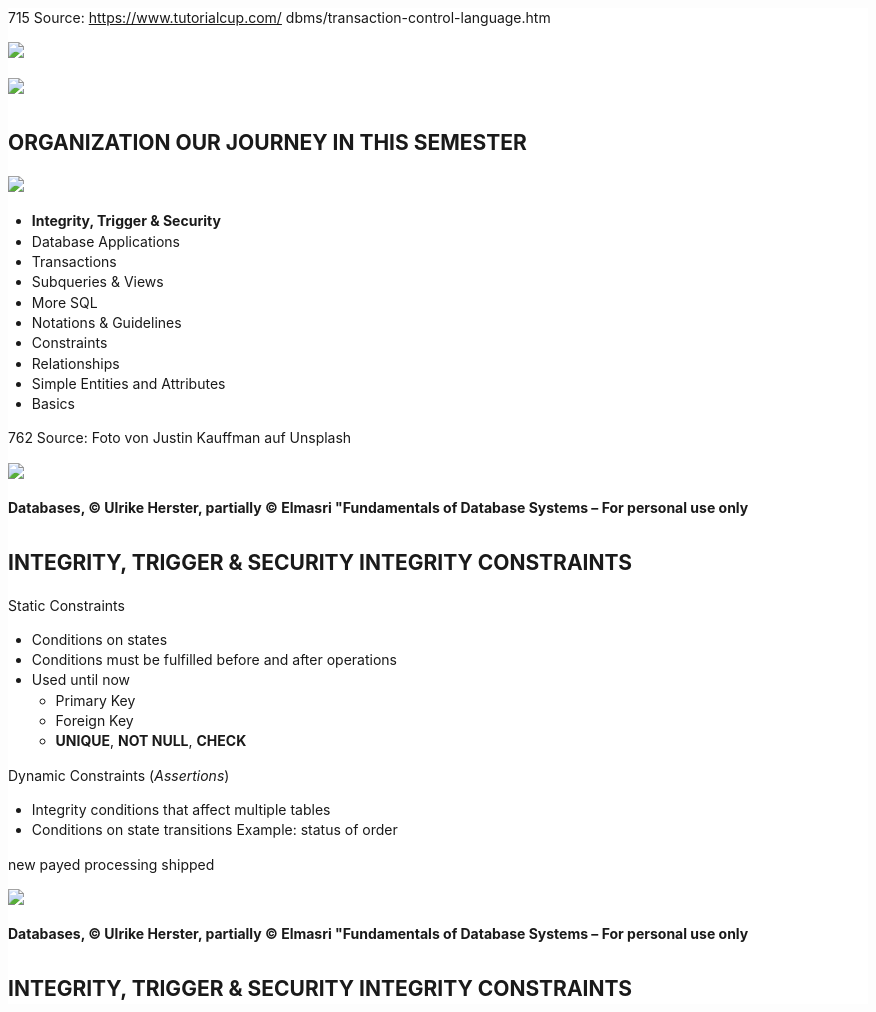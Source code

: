 715 Source: https://www.tutorialcup.com/ dbms/transaction-control-language.htm

![](_page_27_Picture_8.jpeg)

![](_page_27_Picture_9.jpeg)

## **ORGANIZATION OUR JOURNEY IN THIS SEMESTER**

![](_page_28_Picture_1.jpeg)

- **Integrity, Trigger & Security**
- Database Applications
- Transactions
- Subqueries & Views
- More SQL
- Notations & Guidelines
- Constraints
- Relationships
- Simple Entities and Attributes
- Basics

762 Source: Foto von Justin Kauffman auf Unsplash

![](_page_28_Picture_13.jpeg)

**Databases, © Ulrike Herster, partially © Elmasri "Fundamentals of Database Systems – For personal use only**

## **INTEGRITY, TRIGGER & SECURITY INTEGRITY CONSTRAINTS**

 Static Constraints

- Conditions on states
- Conditions must be fulfilled before and after operations
- Used until now
	- Primary Key
	- Foreign Key
	- **UNIQUE**, **NOT NULL**, **CHECK**

Dynamic Constraints (*Assertions*)

- Integrity conditions that affect multiple tables
- Conditions on state transitions Example: status of order

new payed processing shipped

![](_page_29_Picture_12.jpeg)

**Databases, © Ulrike Herster, partially © Elmasri "Fundamentals of Database Systems – For personal use only**

## **INTEGRITY, TRIGGER & SECURITY INTEGRITY CONSTRAINTS**

